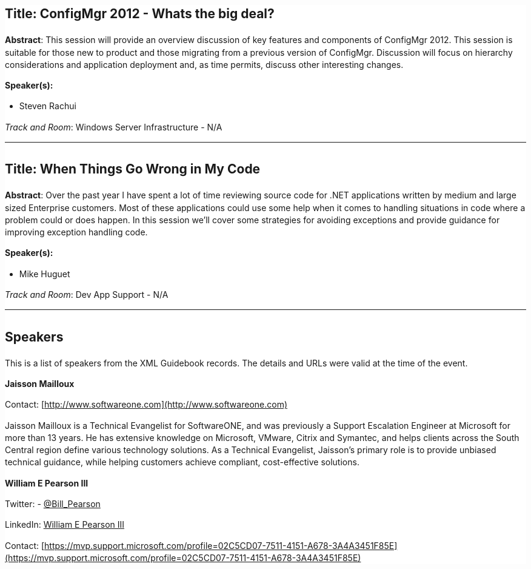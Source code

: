  
## Title: ConfigMgr 2012 - Whats the big deal?
 
**Abstract**:
This session will provide an overview discussion of key features and components of ConfigMgr 2012.  This session is suitable for those new to product and those migrating from a previous version of ConfigMgr.  Discussion will focus on hierarchy considerations and application deployment and, as time permits, discuss other interesting changes.
 
**Speaker(s):**
- Steven Rachui
 
*Track and Room*: Windows Server Infrastructure - N/A
 
----------------------------------------------------------------------------------- 
 
 
## Title: When Things Go Wrong in My Code
 
**Abstract**:
Over the past year I have spent a lot of time reviewing source code for .NET applications written by medium and large sized Enterprise customers.  Most of these applications could use some help when it comes to handling situations in code where a problem could or does happen.  In this session we’ll cover some strategies for avoiding exceptions and provide guidance for improving exception handling code.
 
**Speaker(s):**
- Mike Huguet
 
*Track and Room*: Dev App Support - N/A
 
----------------------------------------------------------------------------------- 
 
## <a name="#speakers"></a>Speakers
This is a list of speakers from the XML Guidebook records. The details and URLs were valid at the time of the event.
 
 
**Jaisson Mailloux**
 
Contact: [http://www.softwareone.com](http://www.softwareone.com)
 
Jaisson Mailloux is a Technical Evangelist for SoftwareONE, and was previously a Support Escalation Engineer at Microsoft for more than 13 years.  He has extensive knowledge on Microsoft, VMware, Citrix and Symantec, and helps clients across the South Central region define various technology solutions.    As a Technical Evangelist, Jaisson’s primary role is to provide unbiased technical guidance, while helping customers achieve compliant, cost-effective solutions.    
 
**William E Pearson III**
 
Twitter:  - [@Bill_Pearson](https://www.twitter.com/@Bill_Pearson)
 
LinkedIn: [William E Pearson III](https://www.linkedin.com/e/fpf/252170891)
 
Contact: [https://mvp.support.microsoft.com/profile=02C5CD07-7511-4151-A678-3A4A3451F85E](https://mvp.support.microsoft.com/profile=02C5CD07-7511-4151-A678-3A4A3451F85E)
 